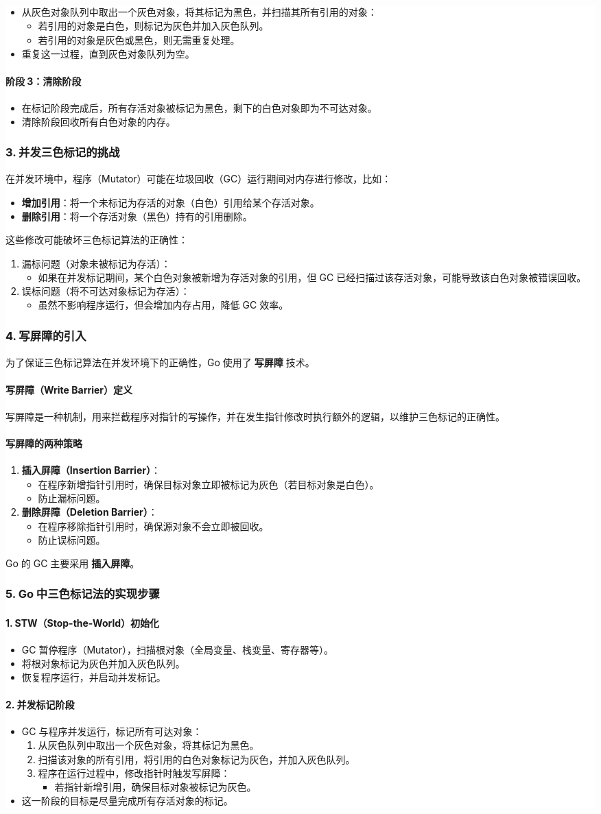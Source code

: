 - 从灰色对象队列中取出一个灰色对象，将其标记为黑色，并扫描其所有引用的对象：
  - 若引用的对象是白色，则标记为灰色并加入灰色队列。
  - 若引用的对象是灰色或黑色，则无需重复处理。
- 重复这一过程，直到灰色对象队列为空。

#### **阶段 3：清除阶段**

- 在标记阶段完成后，所有存活对象被标记为黑色，剩下的白色对象即为不可达对象。
- 清除阶段回收所有白色对象的内存。

### **3. 并发三色标记的挑战**

在并发环境中，程序（Mutator）可能在垃圾回收（GC）运行期间对内存进行修改，比如：

- **增加引用**：将一个未标记为存活的对象（白色）引用给某个存活对象。
- **删除引用**：将一个存活对象（黑色）持有的引用删除。

这些修改可能破坏三色标记算法的正确性：

1. 漏标问题（对象未被标记为存活）：
   - 如果在并发标记期间，某个白色对象被新增为存活对象的引用，但 GC 已经扫描过该存活对象，可能导致该白色对象被错误回收。
2. 误标问题（将不可达对象标记为存活）：
   - 虽然不影响程序运行，但会增加内存占用，降低 GC 效率。

### **4. 写屏障的引入**

为了保证三色标记算法在并发环境下的正确性，Go 使用了 **写屏障** 技术。

#### **写屏障（Write Barrier）定义**

写屏障是一种机制，用来拦截程序对指针的写操作，并在发生指针修改时执行额外的逻辑，以维护三色标记的正确性。

#### **写屏障的两种策略**

1. **插入屏障（Insertion Barrier）**：
   - 在程序新增指针引用时，确保目标对象立即被标记为灰色（若目标对象是白色）。
   - 防止漏标问题。
2. **删除屏障（Deletion Barrier）**：
   - 在程序移除指针引用时，确保源对象不会立即被回收。
   - 防止误标问题。

Go 的 GC 主要采用 **插入屏障**。

### **5. Go 中三色标记法的实现步骤**

#### **1. STW（Stop-the-World）初始化**

- GC 暂停程序（Mutator），扫描根对象（全局变量、栈变量、寄存器等）。
- 将根对象标记为灰色并加入灰色队列。
- 恢复程序运行，并启动并发标记。

#### **2. 并发标记阶段**

- GC 与程序并发运行，标记所有可达对象：
  1. 从灰色队列中取出一个灰色对象，将其标记为黑色。
  2. 扫描该对象的所有引用，将引用的白色对象标记为灰色，并加入灰色队列。
  3. 程序在运行过程中，修改指针时触发写屏障：
     - 若指针新增引用，确保目标对象被标记为灰色。
- 这一阶段的目标是尽量完成所有存活对象的标记。
